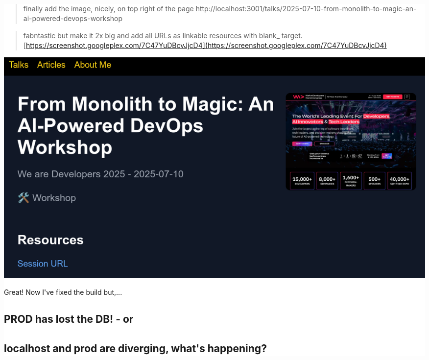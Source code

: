 > finally add the image, nicely, on top right of the page http://localhost:3001/talks/2025-07-10-from-monolith-to-magic-an-ai-powered-devops-workshop

> fabntastic but make it 2x big and add all URLs as linkable resources with blank_ target.\
[https://screenshot.googleplex.com/7C47YuDBcvJjcD4](https://screenshot.googleplex.com/7C47YuDBcvJjcD4)

![image](250611[startin--0icp0iuehevr.png)

Great! Now I've fixed the build but,...

## PROD has lost the DB! - or

## localhost and prod are diverging, what's happening?
